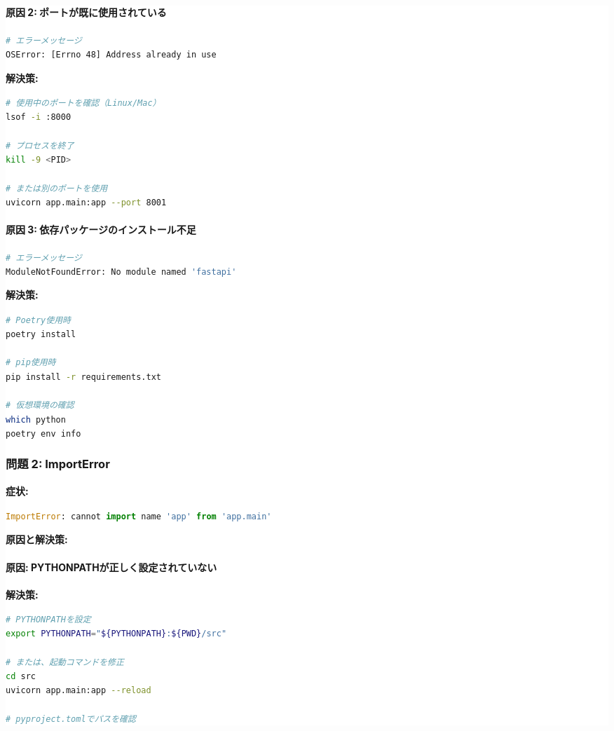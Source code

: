 #### 原因 2: ポートが既に使用されている

```bash
# エラーメッセージ
OSError: [Errno 48] Address already in use
```

**解決策:**
```bash
# 使用中のポートを確認（Linux/Mac）
lsof -i :8000

# プロセスを終了
kill -9 <PID>

# または別のポートを使用
uvicorn app.main:app --port 8001
```

#### 原因 3: 依存パッケージのインストール不足

```bash
# エラーメッセージ
ModuleNotFoundError: No module named 'fastapi'
```

**解決策:**
```bash
# Poetry使用時
poetry install

# pip使用時
pip install -r requirements.txt

# 仮想環境の確認
which python
poetry env info
```

### 問題 2: ImportError

**症状:**
```python
ImportError: cannot import name 'app' from 'app.main'
```

**原因と解決策:**

#### 原因: PYTHONPATHが正しく設定されていない

**解決策:**
```bash
# PYTHONPATHを設定
export PYTHONPATH="${PYTHONPATH}:${PWD}/src"

# または、起動コマンドを修正
cd src
uvicorn app.main:app --reload

# pyproject.tomlでパスを確認
```
